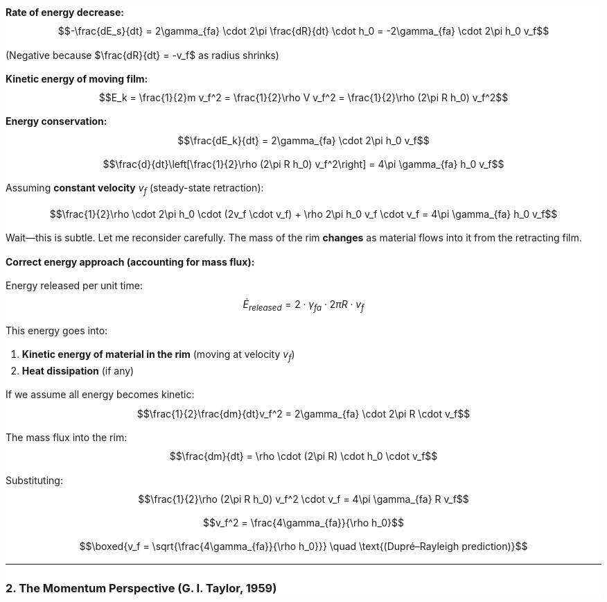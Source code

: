 **Rate of energy decrease:**
$$-\frac{dE_s}{dt} = 2\gamma_{fa} \cdot 2\pi \frac{dR}{dt} \cdot h_0 = -2\gamma_{fa} \cdot 2\pi h_0 v_f$$

(Negative because $\frac{dR}{dt} = -v_f$ as radius shrinks)

**Kinetic energy of moving film:**
$$E_k = \frac{1}{2}m v_f^2 = \frac{1}{2}\rho V v_f^2 = \frac{1}{2}\rho (2\pi R h_0) v_f^2$$

**Energy conservation:**
$$\frac{dE_k}{dt} = 2\gamma_{fa} \cdot 2\pi h_0 v_f$$

$$\frac{d}{dt}\left[\frac{1}{2}\rho (2\pi R h_0) v_f^2\right] = 4\pi \gamma_{fa} h_0 v_f$$

Assuming **constant velocity** $v_f$ (steady-state retraction):

$$\frac{1}{2}\rho \cdot 2\pi h_0 \cdot (2v_f \cdot v_f) + \rho 2\pi h_0 v_f \cdot v_f = 4\pi \gamma_{fa} h_0 v_f$$

Wait—this is subtle. Let me reconsider carefully. The mass of the rim **changes** as material flows into it from the retracting film.

**Correct energy approach (accounting for mass flux):**

Energy released per unit time:
$$\dot{E}_{released} = 2 \cdot \gamma_{fa} \cdot 2\pi R \cdot v_f$$

This energy goes into:
1. **Kinetic energy of material in the rim** (moving at velocity $v_f$)
2. **Heat dissipation** (if any)

If we assume all energy becomes kinetic:
$$\frac{1}{2}\frac{dm}{dt}v_f^2 = 2\gamma_{fa} \cdot 2\pi R \cdot v_f$$

The mass flux into the rim:
$$\frac{dm}{dt} = \rho \cdot (2\pi R) \cdot h_0 \cdot v_f$$

Substituting:
$$\frac{1}{2}\rho (2\pi R h_0) v_f^2 \cdot v_f = 4\pi \gamma_{fa} R v_f$$

$$v_f^2 = \frac{4\gamma_{fa}}{\rho h_0}$$

$$\boxed{v_f = \sqrt{\frac{4\gamma_{fa}}{\rho h_0}}} \quad \text{(Dupré–Rayleigh prediction)}$$

---

### 2. The Momentum Perspective (G. I. Taylor, 1959)
